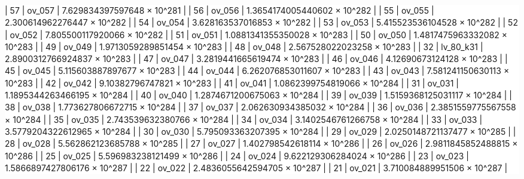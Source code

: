 | 57 | ov_057 | 7.629834397597648 × 10^281 |
| 56 | ov_056 | 1.3654174005440602 × 10^282 |
| 55 | ov_055 | 2.300614962276447 × 10^282 |
| 54 | ov_054 | 3.628163537016853 × 10^282 |
| 53 | ov_053 | 5.415523536104528 × 10^282 |
| 52 | ov_052 | 7.805500117920066 × 10^282 |
| 51 | ov_051 | 1.0881341355350028 × 10^283 |
| 50 | ov_050 | 1.4817475963332082 × 10^283 |
| 49 | ov_049 | 1.9713059289851454 × 10^283 |
| 48 | ov_048 | 2.567528022023258 × 10^283 |
| 32 | lv_80_k31 | 2.8900312766924837 × 10^283 |
| 47 | ov_047 | 3.2819441665619474 × 10^283 |
| 46 | ov_046 | 4.12690673124128 × 10^283 |
| 45 | ov_045 | 5.115603887897677 × 10^283 |
| 44 | ov_044 | 6.262076853011607 × 10^283 |
| 43 | ov_043 | 7.581241150630113 × 10^283 |
| 42 | ov_042 | 9.10382796747821 × 10^283 |
| 41 | ov_041 | 1.0862399754819066 × 10^284 |
| 31 | ov_031 | 1.1895344263466195 × 10^284 |
| 40 | ov_040 | 1.2874671200675063 × 10^284 |
| 39 | ov_039 | 1.5159368125031117 × 10^284 |
| 38 | ov_038 | 1.773627806672715 × 10^284 |
| 37 | ov_037 | 2.062630934385032 × 10^284 |
| 36 | ov_036 | 2.3851559775567558 × 10^284 |
| 35 | ov_035 | 2.743539632380766 × 10^284 |
| 34 | ov_034 | 3.1402546761266758 × 10^284 |
| 33 | ov_033 | 3.5779204322612965 × 10^284 |
| 30 | ov_030 | 5.795093363207395 × 10^284 |
| 29 | ov_029 | 2.0250148721137477 × 10^285 |
| 28 | ov_028 | 5.562862123685788 × 10^285 |
| 27 | ov_027 | 1.402798542618114 × 10^286 |
| 26 | ov_026 | 2.9811845852488815 × 10^286 |
| 25 | ov_025 | 5.596983238121499 × 10^286 |
| 24 | ov_024 | 9.622129306284024 × 10^286 |
| 23 | ov_023 | 1.5866897427806176 × 10^287 |
| 22 | ov_022 | 2.4836055642594705 × 10^287 |
| 21 | ov_021 | 3.710084889951506 × 10^287 |